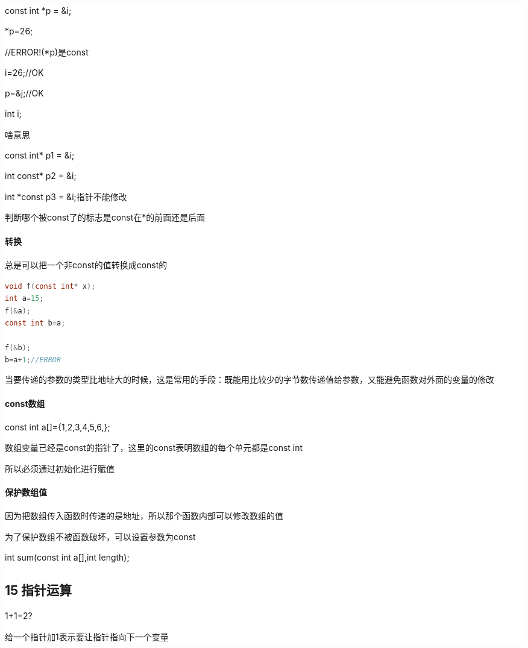 const int *p = &i;

*p=26;

//ERROR!(*p)是const

i=26;//OK

p=&j;//OK

int i;

啥意思

const int* p1 = &i;

int const* p2 = &i;

int *const p3 = &i;指针不能修改                     

判断哪个被const了的标志是const在*的前面还是后面

#### 转换

总是可以把一个非const的值转换成const的

```c
void f(const int* x);
int a=15;
f(&a);
const int b=a;

f(&b);
b=a+1;//ERROR
```

当要传递的参数的类型比地址大的时候，这是常用的手段：既能用比较少的字节数传递值给参数，又能避免函数对外面的变量的修改

#### const数组

const int a[]={1,2,3,4,5,6,};

数组变量已经是const的指针了，这里的const表明数组的每个单元都是const int

所以必须通过初始化进行赋值

#### 保护数组值

因为把数组传入函数时传递的是地址，所以那个函数内部可以修改数组的值

为了保护数组不被函数破坏，可以设置参数为const

int sum(const int a[],int length);



## 15  指针运算

1+1=2?

给一个指针加1表示要让指针指向下一个变量
